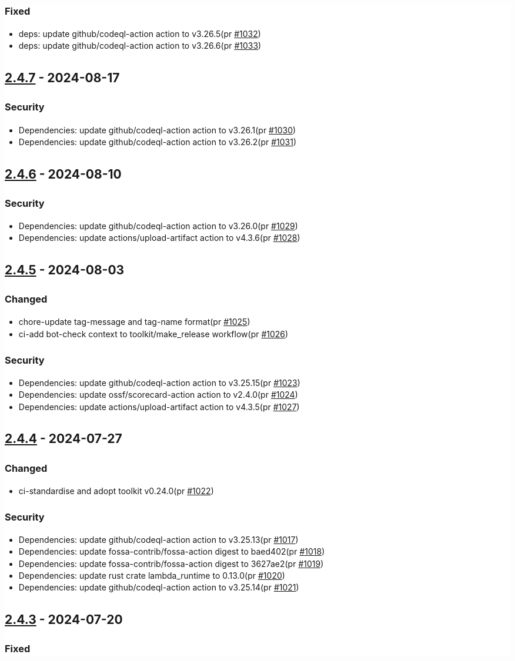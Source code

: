 ### Fixed

- deps: update github/codeql-action action to v3.26.5(pr [#1032])
- deps: update github/codeql-action action to v3.26.6(pr [#1033])

## [2.4.7] - 2024-08-17

### Security

- Dependencies: update github/codeql-action action to v3.26.1(pr [#1030])
- Dependencies: update github/codeql-action action to v3.26.2(pr [#1031])

## [2.4.6] - 2024-08-10

### Security

- Dependencies: update github/codeql-action action to v3.26.0(pr [#1029])
- Dependencies: update actions/upload-artifact action to v4.3.6(pr [#1028])

## [2.4.5] - 2024-08-03

### Changed

- chore-update tag-message and tag-name format(pr [#1025])
- ci-add bot-check context to toolkit/make_release workflow(pr [#1026])

### Security

- Dependencies: update github/codeql-action action to v3.25.15(pr [#1023])
- Dependencies: update ossf/scorecard-action action to v2.4.0(pr [#1024])
- Dependencies: update actions/upload-artifact action to v4.3.5(pr [#1027])

## [2.4.4] - 2024-07-27

### Changed

- ci-standardise and adopt toolkit v0.24.0(pr [#1022])

### Security

- Dependencies: update github/codeql-action action to v3.25.13(pr [#1017])
- Dependencies: update fossa-contrib/fossa-action digest to baed402(pr [#1018])
- Dependencies: update fossa-contrib/fossa-action digest to 3627ae2(pr [#1019])
- Dependencies: update rust crate lambda_runtime to 0.13.0(pr [#1020])
- Dependencies: update github/codeql-action action to v3.25.14(pr [#1021])

## [2.4.3] - 2024-07-20

### Fixed


[@Lunarequest]: https://github.com/Lunarequest/Lunarequest
[#994]: https://github.com/jerus-org/hcaptcha-rs/pull/994
[#993]: https://github.com/jerus-org/hcaptcha-rs/pull/993
[#992]: https://github.com/jerus-org/hcaptcha-rs/pull/992
[#995]: https://github.com/jerus-org/hcaptcha-rs/pull/995
[#996]: https://github.com/jerus-org/hcaptcha-rs/pull/996
[#999]: https://github.com/jerus-org/hcaptcha-rs/pull/999
[#997]: https://github.com/jerus-org/hcaptcha-rs/pull/997
[#998]: https://github.com/jerus-org/hcaptcha-rs/pull/998
[#1000]: https://github.com/jerus-org/hcaptcha-rs/pull/1000
[#1001]: https://github.com/jerus-org/hcaptcha-rs/pull/1001
[#1002]: https://github.com/jerus-org/hcaptcha-rs/pull/1002
[#1004]: https://github.com/jerus-org/hcaptcha-rs/pull/1004
[#1005]: https://github.com/jerus-org/hcaptcha-rs/pull/1005
[#1003]: https://github.com/jerus-org/hcaptcha-rs/pull/1003
[#1006]: https://github.com/jerus-org/hcaptcha-rs/pull/1006
[#1007]: https://github.com/jerus-org/hcaptcha-rs/pull/1007
[#1008]: https://github.com/jerus-org/hcaptcha-rs/pull/1008
[#1009]: https://github.com/jerus-org/hcaptcha-rs/pull/1009
[#1010]: https://github.com/jerus-org/hcaptcha-rs/pull/1010
[#1011]: https://github.com/jerus-org/hcaptcha-rs/pull/1011
[#1012]: https://github.com/jerus-org/hcaptcha-rs/pull/1012
[#1013]: https://github.com/jerus-org/hcaptcha-rs/pull/1013
[#1014]: https://github.com/jerus-org/hcaptcha-rs/pull/1014
[#1015]: https://github.com/jerus-org/hcaptcha-rs/pull/1015
[#1016]: https://github.com/jerus-org/hcaptcha-rs/pull/1016
[#1017]: https://github.com/jerus-org/hcaptcha-rs/pull/1017
[#1018]: https://github.com/jerus-org/hcaptcha-rs/pull/1018
[#1019]: https://github.com/jerus-org/hcaptcha-rs/pull/1019
[#1020]: https://github.com/jerus-org/hcaptcha-rs/pull/1020
[#1021]: https://github.com/jerus-org/hcaptcha-rs/pull/1021
[#1022]: https://github.com/jerus-org/hcaptcha-rs/pull/1022
[#1023]: https://github.com/jerus-org/hcaptcha-rs/pull/1023
[#1024]: https://github.com/jerus-org/hcaptcha-rs/pull/1024
[#1025]: https://github.com/jerus-org/hcaptcha-rs/pull/1025
[#1026]: https://github.com/jerus-org/hcaptcha-rs/pull/1026
[#1027]: https://github.com/jerus-org/hcaptcha-rs/pull/1027
[#1029]: https://github.com/jerus-org/hcaptcha-rs/pull/1029
[#1028]: https://github.com/jerus-org/hcaptcha-rs/pull/1028
[#1030]: https://github.com/jerus-org/hcaptcha-rs/pull/1030
[#1031]: https://github.com/jerus-org/hcaptcha-rs/pull/1031
[#1032]: https://github.com/jerus-org/hcaptcha-rs/pull/1032
[#1033]: https://github.com/jerus-org/hcaptcha-rs/pull/1033
[#1034]: https://github.com/jerus-org/hcaptcha-rs/pull/1034
[#1035]: https://github.com/jerus-org/hcaptcha-rs/pull/1035
[#1036]: https://github.com/jerus-org/hcaptcha-rs/pull/1036
[#1037]: https://github.com/jerus-org/hcaptcha-rs/pull/1037
[#1041]: https://github.com/jerus-org/hcaptcha-rs/pull/1041
[#1038]: https://github.com/jerus-org/hcaptcha-rs/pull/1038
[#1039]: https://github.com/jerus-org/hcaptcha-rs/pull/1039
[#1040]: https://github.com/jerus-org/hcaptcha-rs/pull/1040
[#1042]: https://github.com/jerus-org/hcaptcha-rs/pull/1042
[#1043]: https://github.com/jerus-org/hcaptcha-rs/pull/1043
[#1044]: https://github.com/jerus-org/hcaptcha-rs/pull/1044
[#1045]: https://github.com/jerus-org/hcaptcha-rs/pull/1045
[#1046]: https://github.com/jerus-org/hcaptcha-rs/pull/1046
[#1047]: https://github.com/jerus-org/hcaptcha-rs/pull/1047
[#1048]: https://github.com/jerus-org/hcaptcha-rs/pull/1048
[#1049]: https://github.com/jerus-org/hcaptcha-rs/pull/1049
[#1050]: https://github.com/jerus-org/hcaptcha-rs/pull/1050
[#1051]: https://github.com/jerus-org/hcaptcha-rs/pull/1051
[#1052]: https://github.com/jerus-org/hcaptcha-rs/pull/1052
[#1053]: https://github.com/jerus-org/hcaptcha-rs/pull/1053
[#1054]: https://github.com/jerus-org/hcaptcha-rs/pull/1054
[#1055]: https://github.com/jerus-org/hcaptcha-rs/pull/1055
[#1056]: https://github.com/jerus-org/hcaptcha-rs/pull/1056
[#1057]: https://github.com/jerus-org/hcaptcha-rs/pull/1057
[#1058]: https://github.com/jerus-org/hcaptcha-rs/pull/1058
[#1059]: https://github.com/jerus-org/hcaptcha-rs/pull/1059
[#1060]: https://github.com/jerus-org/hcaptcha-rs/pull/1060
[#1061]: https://github.com/jerus-org/hcaptcha-rs/pull/1061
[#1063]: https://github.com/jerus-org/hcaptcha-rs/pull/1063
[#1064]: https://github.com/jerus-org/hcaptcha-rs/pull/1064
[#1065]: https://github.com/jerus-org/hcaptcha-rs/pull/1065
[#1066]: https://github.com/jerus-org/hcaptcha-rs/pull/1066
[#1067]: https://github.com/jerus-org/hcaptcha-rs/pull/1067
[#1068]: https://github.com/jerus-org/hcaptcha-rs/pull/1068
[#1069]: https://github.com/jerus-org/hcaptcha-rs/pull/1069
[#1070]: https://github.com/jerus-org/hcaptcha-rs/pull/1070
[#1071]: https://github.com/jerus-org/hcaptcha-rs/pull/1071
[#1072]: https://github.com/jerus-org/hcaptcha-rs/pull/1072
[#1073]: https://github.com/jerus-org/hcaptcha-rs/pull/1073
[#1074]: https://github.com/jerus-org/hcaptcha-rs/pull/1074
[#1075]: https://github.com/jerus-org/hcaptcha-rs/pull/1075
[#1076]: https://github.com/jerus-org/hcaptcha-rs/pull/1076
[#1077]: https://github.com/jerus-org/hcaptcha-rs/pull/1077
[#1078]: https://github.com/jerus-org/hcaptcha-rs/pull/1078
[#1080]: https://github.com/jerus-org/hcaptcha-rs/pull/1080
[#1079]: https://github.com/jerus-org/hcaptcha-rs/pull/1079
[#1081]: https://github.com/jerus-org/hcaptcha-rs/pull/1081
[#1082]: https://github.com/jerus-org/hcaptcha-rs/pull/1082
[#1083]: https://github.com/jerus-org/hcaptcha-rs/pull/1083
[#1084]: https://github.com/jerus-org/hcaptcha-rs/pull/1084
[#1085]: https://github.com/jerus-org/hcaptcha-rs/pull/1085
[#1088]: https://github.com/jerus-org/hcaptcha-rs/pull/1088
[#1087]: https://github.com/jerus-org/hcaptcha-rs/pull/1087
[#1089]: https://github.com/jerus-org/hcaptcha-rs/pull/1089
[#1090]: https://github.com/jerus-org/hcaptcha-rs/pull/1090
[#1091]: https://github.com/jerus-org/hcaptcha-rs/pull/1091
[#1092]: https://github.com/jerus-org/hcaptcha-rs/pull/1092
[#1093]: https://github.com/jerus-org/hcaptcha-rs/pull/1093
[#1094]: https://github.com/jerus-org/hcaptcha-rs/pull/1094
[#1095]: https://github.com/jerus-org/hcaptcha-rs/pull/1095
[#1096]: https://github.com/jerus-org/hcaptcha-rs/pull/1096
[#1097]: https://github.com/jerus-org/hcaptcha-rs/pull/1097
[#1098]: https://github.com/jerus-org/hcaptcha-rs/pull/1098
[#1100]: https://github.com/jerus-org/hcaptcha-rs/pull/1100
[#1101]: https://github.com/jerus-org/hcaptcha-rs/pull/1101
[#1102]: https://github.com/jerus-org/hcaptcha-rs/pull/1102
[#1103]: https://github.com/jerus-org/hcaptcha-rs/pull/1103
[#1104]: https://github.com/jerus-org/hcaptcha-rs/pull/1104
[#1106]: https://github.com/jerus-org/hcaptcha-rs/pull/1106
[#1109]: https://github.com/jerus-org/hcaptcha-rs/pull/1109
[#1107]: https://github.com/jerus-org/hcaptcha-rs/pull/1107
[#1108]: https://github.com/jerus-org/hcaptcha-rs/pull/1108
[#1110]: https://github.com/jerus-org/hcaptcha-rs/pull/1110
[#1111]: https://github.com/jerus-org/hcaptcha-rs/pull/1111
[#1112]: https://github.com/jerus-org/hcaptcha-rs/pull/1112
[#1113]: https://github.com/jerus-org/hcaptcha-rs/pull/1113
[#1114]: https://github.com/jerus-org/hcaptcha-rs/pull/1114
[#1116]: https://github.com/jerus-org/hcaptcha-rs/pull/1116
[#1115]: https://github.com/jerus-org/hcaptcha-rs/pull/1115
[#1117]: https://github.com/jerus-org/hcaptcha-rs/pull/1117
[#1119]: https://github.com/jerus-org/hcaptcha-rs/pull/1119
[#1118]: https://github.com/jerus-org/hcaptcha-rs/pull/1118
[#1120]: https://github.com/jerus-org/hcaptcha-rs/pull/1120
[#1121]: https://github.com/jerus-org/hcaptcha-rs/pull/1121
[#1122]: https://github.com/jerus-org/hcaptcha-rs/pull/1122
[#1123]: https://github.com/jerus-org/hcaptcha-rs/pull/1123
[#1124]: https://github.com/jerus-org/hcaptcha-rs/pull/1124
[#1125]: https://github.com/jerus-org/hcaptcha-rs/pull/1125
[#1126]: https://github.com/jerus-org/hcaptcha-rs/pull/1126
[#1127]: https://github.com/jerus-org/hcaptcha-rs/pull/1127
[#1128]: https://github.com/jerus-org/hcaptcha-rs/pull/1128
[#1129]: https://github.com/jerus-org/hcaptcha-rs/pull/1129
[#1130]: https://github.com/jerus-org/hcaptcha-rs/pull/1130
[#1131]: https://github.com/jerus-org/hcaptcha-rs/pull/1131
[#1132]: https://github.com/jerus-org/hcaptcha-rs/pull/1132
[#1133]: https://github.com/jerus-org/hcaptcha-rs/pull/1133
[#1134]: https://github.com/jerus-org/hcaptcha-rs/pull/1134
[#1135]: https://github.com/jerus-org/hcaptcha-rs/pull/1135
[#1136]: https://github.com/jerus-org/hcaptcha-rs/pull/1136
[#1137]: https://github.com/jerus-org/hcaptcha-rs/pull/1137
[#1138]: https://github.com/jerus-org/hcaptcha-rs/pull/1138
[#1139]: https://github.com/jerus-org/hcaptcha-rs/pull/1139
[#1140]: https://github.com/jerus-org/hcaptcha-rs/pull/1140
[#1141]: https://github.com/jerus-org/hcaptcha-rs/pull/1141
[#1142]: https://github.com/jerus-org/hcaptcha-rs/pull/1142
[#1143]: https://github.com/jerus-org/hcaptcha-rs/pull/1143
[#1144]: https://github.com/jerus-org/hcaptcha-rs/pull/1144
[#1146]: https://github.com/jerus-org/hcaptcha-rs/pull/1146
[#1147]: https://github.com/jerus-org/hcaptcha-rs/pull/1147
[#1145]: https://github.com/jerus-org/hcaptcha-rs/pull/1145
[#1148]: https://github.com/jerus-org/hcaptcha-rs/pull/1148
[#1150]: https://github.com/jerus-org/hcaptcha-rs/pull/1150
[#1151]: https://github.com/jerus-org/hcaptcha-rs/pull/1151
[#1152]: https://github.com/jerus-org/hcaptcha-rs/pull/1152
[#1153]: https://github.com/jerus-org/hcaptcha-rs/pull/1153
[#1154]: https://github.com/jerus-org/hcaptcha-rs/pull/1154
[#1155]: https://github.com/jerus-org/hcaptcha-rs/pull/1155
[#1156]: https://github.com/jerus-org/hcaptcha-rs/pull/1156
[#1157]: https://github.com/jerus-org/hcaptcha-rs/pull/1157
[#1149]: https://github.com/jerus-org/hcaptcha-rs/pull/1149
[#1158]: https://github.com/jerus-org/hcaptcha-rs/pull/1158
[#1159]: https://github.com/jerus-org/hcaptcha-rs/pull/1159
[#1160]: https://github.com/jerus-org/hcaptcha-rs/pull/1160
[#1161]: https://github.com/jerus-org/hcaptcha-rs/pull/1161
[#1163]: https://github.com/jerus-org/hcaptcha-rs/pull/1163
[#1162]: https://github.com/jerus-org/hcaptcha-rs/pull/1162
[#1164]: https://github.com/jerus-org/hcaptcha-rs/pull/1164
[#1165]: https://github.com/jerus-org/hcaptcha-rs/pull/1165
[#1166]: https://github.com/jerus-org/hcaptcha-rs/pull/1166
[#1167]: https://github.com/jerus-org/hcaptcha-rs/pull/1167
[#1168]: https://github.com/jerus-org/hcaptcha-rs/pull/1168
[#1169]: https://github.com/jerus-org/hcaptcha-rs/pull/1169
[#1170]: https://github.com/jerus-org/hcaptcha-rs/pull/1170
[#1171]: https://github.com/jerus-org/hcaptcha-rs/pull/1171
[#1172]: https://github.com/jerus-org/hcaptcha-rs/pull/1172
[#1173]: https://github.com/jerus-org/hcaptcha-rs/pull/1173
[#1174]: https://github.com/jerus-org/hcaptcha-rs/pull/1174
[#1175]: https://github.com/jerus-org/hcaptcha-rs/pull/1175
[#1176]: https://github.com/jerus-org/hcaptcha-rs/pull/1176
[#1177]: https://github.com/jerus-org/hcaptcha-rs/pull/1177
[#1178]: https://github.com/jerus-org/hcaptcha-rs/pull/1178
[#1179]: https://github.com/jerus-org/hcaptcha-rs/pull/1179
[#1180]: https://github.com/jerus-org/hcaptcha-rs/pull/1180
[#1181]: https://github.com/jerus-org/hcaptcha-rs/pull/1181
[#1182]: https://github.com/jerus-org/hcaptcha-rs/pull/1182
[#1183]: https://github.com/jerus-org/hcaptcha-rs/pull/1183
[#1184]: https://github.com/jerus-org/hcaptcha-rs/pull/1184
[#1185]: https://github.com/jerus-org/hcaptcha-rs/pull/1185
[#1186]: https://github.com/jerus-org/hcaptcha-rs/pull/1186
[#1187]: https://github.com/jerus-org/hcaptcha-rs/pull/1187
[#1188]: https://github.com/jerus-org/hcaptcha-rs/pull/1188
[#1189]: https://github.com/jerus-org/hcaptcha-rs/pull/1189
[#1190]: https://github.com/jerus-org/hcaptcha-rs/pull/1190
[#1192]: https://github.com/jerus-org/hcaptcha-rs/pull/1192
[#1193]: https://github.com/jerus-org/hcaptcha-rs/pull/1193
[#1194]: https://github.com/jerus-org/hcaptcha-rs/pull/1194
[#1195]: https://github.com/jerus-org/hcaptcha-rs/pull/1195
[#1197]: https://github.com/jerus-org/hcaptcha-rs/pull/1197
[#1198]: https://github.com/jerus-org/hcaptcha-rs/pull/1198
[#1200]: https://github.com/jerus-org/hcaptcha-rs/pull/1200
[#1201]: https://github.com/jerus-org/hcaptcha-rs/pull/1201
[#1203]: https://github.com/jerus-org/hcaptcha-rs/pull/1203
[#1204]: https://github.com/jerus-org/hcaptcha-rs/pull/1204
[#1207]: https://github.com/jerus-org/hcaptcha-rs/pull/1207
[#1212]: https://github.com/jerus-org/hcaptcha-rs/pull/1212
[#1205]: https://github.com/jerus-org/hcaptcha-rs/pull/1205
[#1206]: https://github.com/jerus-org/hcaptcha-rs/pull/1206
[#1208]: https://github.com/jerus-org/hcaptcha-rs/pull/1208
[#1209]: https://github.com/jerus-org/hcaptcha-rs/pull/1209
[#1210]: https://github.com/jerus-org/hcaptcha-rs/pull/1210
[#1211]: https://github.com/jerus-org/hcaptcha-rs/pull/1211
[#1213]: https://github.com/jerus-org/hcaptcha-rs/pull/1213
[#1214]: https://github.com/jerus-org/hcaptcha-rs/pull/1214
[#1215]: https://github.com/jerus-org/hcaptcha-rs/pull/1215
[#1216]: https://github.com/jerus-org/hcaptcha-rs/pull/1216
[#1217]: https://github.com/jerus-org/hcaptcha-rs/pull/1217
[#1218]: https://github.com/jerus-org/hcaptcha-rs/pull/1218
[#1219]: https://github.com/jerus-org/hcaptcha-rs/pull/1219
[#1221]: https://github.com/jerus-org/hcaptcha-rs/pull/1221
[#1222]: https://github.com/jerus-org/hcaptcha-rs/pull/1222
[#1223]: https://github.com/jerus-org/hcaptcha-rs/pull/1223
[#1224]: https://github.com/jerus-org/hcaptcha-rs/pull/1224
[#1225]: https://github.com/jerus-org/hcaptcha-rs/pull/1225
[#1226]: https://github.com/jerus-org/hcaptcha-rs/pull/1226
[#1227]: https://github.com/jerus-org/hcaptcha-rs/pull/1227
[#1228]: https://github.com/jerus-org/hcaptcha-rs/pull/1228
[#1229]: https://github.com/jerus-org/hcaptcha-rs/pull/1229
[#1231]: https://github.com/jerus-org/hcaptcha-rs/pull/1231
[#1230]: https://github.com/jerus-org/hcaptcha-rs/pull/1230
[#1232]: https://github.com/jerus-org/hcaptcha-rs/pull/1232
[#1233]: https://github.com/jerus-org/hcaptcha-rs/pull/1233
[#1234]: https://github.com/jerus-org/hcaptcha-rs/pull/1234
[#1235]: https://github.com/jerus-org/hcaptcha-rs/pull/1235
[#1236]: https://github.com/jerus-org/hcaptcha-rs/pull/1236
[#1237]: https://github.com/jerus-org/hcaptcha-rs/pull/1237
[#1238]: https://github.com/jerus-org/hcaptcha-rs/pull/1238
[#1239]: https://github.com/jerus-org/hcaptcha-rs/pull/1239
[#1240]: https://github.com/jerus-org/hcaptcha-rs/pull/1240
[#1241]: https://github.com/jerus-org/hcaptcha-rs/pull/1241
[#1242]: https://github.com/jerus-org/hcaptcha-rs/pull/1242
[#1243]: https://github.com/jerus-org/hcaptcha-rs/pull/1243
[#1244]: https://github.com/jerus-org/hcaptcha-rs/pull/1244
[#1245]: https://github.com/jerus-org/hcaptcha-rs/pull/1245
[#1246]: https://github.com/jerus-org/hcaptcha-rs/pull/1246
[#1247]: https://github.com/jerus-org/hcaptcha-rs/pull/1247
[#1248]: https://github.com/jerus-org/hcaptcha-rs/pull/1248
[#1249]: https://github.com/jerus-org/hcaptcha-rs/pull/1249
[#1250]: https://github.com/jerus-org/hcaptcha-rs/pull/1250
[#1251]: https://github.com/jerus-org/hcaptcha-rs/pull/1251
[#1252]: https://github.com/jerus-org/hcaptcha-rs/pull/1252
[#1253]: https://github.com/jerus-org/hcaptcha-rs/pull/1253
[#1254]: https://github.com/jerus-org/hcaptcha-rs/pull/1254
[#1255]: https://github.com/jerus-org/hcaptcha-rs/pull/1255
[#1256]: https://github.com/jerus-org/hcaptcha-rs/pull/1256
[#1257]: https://github.com/jerus-org/hcaptcha-rs/pull/1257
[#1258]: https://github.com/jerus-org/hcaptcha-rs/pull/1258
[#1259]: https://github.com/jerus-org/hcaptcha-rs/pull/1259
[#1260]: https://github.com/jerus-org/hcaptcha-rs/pull/1260
[#1261]: https://github.com/jerus-org/hcaptcha-rs/pull/1261
[#1262]: https://github.com/jerus-org/hcaptcha-rs/pull/1262
[#1263]: https://github.com/jerus-org/hcaptcha-rs/pull/1263
[#1264]: https://github.com/jerus-org/hcaptcha-rs/pull/1264
[#1265]: https://github.com/jerus-org/hcaptcha-rs/pull/1265
[#1266]: https://github.com/jerus-org/hcaptcha-rs/pull/1266
[#1267]: https://github.com/jerus-org/hcaptcha-rs/pull/1267
[#1268]: https://github.com/jerus-org/hcaptcha-rs/pull/1268
[#1269]: https://github.com/jerus-org/hcaptcha-rs/pull/1269
[#1270]: https://github.com/jerus-org/hcaptcha-rs/pull/1270
[#1273]: https://github.com/jerus-org/hcaptcha-rs/pull/1273
[#1271]: https://github.com/jerus-org/hcaptcha-rs/pull/1271
[#1272]: https://github.com/jerus-org/hcaptcha-rs/pull/1272
[#1274]: https://github.com/jerus-org/hcaptcha-rs/pull/1274
[#1275]: https://github.com/jerus-org/hcaptcha-rs/pull/1275
[#1276]: https://github.com/jerus-org/hcaptcha-rs/pull/1276
[#1277]: https://github.com/jerus-org/hcaptcha-rs/pull/1277
[#1278]: https://github.com/jerus-org/hcaptcha-rs/pull/1278
[#1279]: https://github.com/jerus-org/hcaptcha-rs/pull/1279
[#1280]: https://github.com/jerus-org/hcaptcha-rs/pull/1280
[#1281]: https://github.com/jerus-org/hcaptcha-rs/pull/1281
[#1282]: https://github.com/jerus-org/hcaptcha-rs/pull/1282
[#1283]: https://github.com/jerus-org/hcaptcha-rs/pull/1283
[#1284]: https://github.com/jerus-org/hcaptcha-rs/pull/1284
[#1285]: https://github.com/jerus-org/hcaptcha-rs/pull/1285
[#1286]: https://github.com/jerus-org/hcaptcha-rs/pull/1286
[#1287]: https://github.com/jerus-org/hcaptcha-rs/pull/1287
[#1288]: https://github.com/jerus-org/hcaptcha-rs/pull/1288
[#1289]: https://github.com/jerus-org/hcaptcha-rs/pull/1289
[#1290]: https://github.com/jerus-org/hcaptcha-rs/pull/1290
[#1291]: https://github.com/jerus-org/hcaptcha-rs/pull/1291
[#1292]: https://github.com/jerus-org/hcaptcha-rs/pull/1292
[#1293]: https://github.com/jerus-org/hcaptcha-rs/pull/1293
[#1294]: https://github.com/jerus-org/hcaptcha-rs/pull/1294
[#1295]: https://github.com/jerus-org/hcaptcha-rs/pull/1295
[#1296]: https://github.com/jerus-org/hcaptcha-rs/pull/1296
[#1297]: https://github.com/jerus-org/hcaptcha-rs/pull/1297
[#1298]: https://github.com/jerus-org/hcaptcha-rs/pull/1298
[#1299]: https://github.com/jerus-org/hcaptcha-rs/pull/1299
[#1300]: https://github.com/jerus-org/hcaptcha-rs/pull/1300
[#1301]: https://github.com/jerus-org/hcaptcha-rs/pull/1301
[#1302]: https://github.com/jerus-org/hcaptcha-rs/pull/1302
[#1303]: https://github.com/jerus-org/hcaptcha-rs/pull/1303
[#1304]: https://github.com/jerus-org/hcaptcha-rs/pull/1304
[#1305]: https://github.com/jerus-org/hcaptcha-rs/pull/1305
[#1306]: https://github.com/jerus-org/hcaptcha-rs/pull/1306
[#1307]: https://github.com/jerus-org/hcaptcha-rs/pull/1307
[#1308]: https://github.com/jerus-org/hcaptcha-rs/pull/1308
[#1309]: https://github.com/jerus-org/hcaptcha-rs/pull/1309
[#1314]: https://github.com/jerus-org/hcaptcha-rs/pull/1314
[#1310]: https://github.com/jerus-org/hcaptcha-rs/pull/1310
[#1311]: https://github.com/jerus-org/hcaptcha-rs/pull/1311
[#1312]: https://github.com/jerus-org/hcaptcha-rs/pull/1312
[#1313]: https://github.com/jerus-org/hcaptcha-rs/pull/1313
[#1315]: https://github.com/jerus-org/hcaptcha-rs/pull/1315
[#1316]: https://github.com/jerus-org/hcaptcha-rs/pull/1316
[#1317]: https://github.com/jerus-org/hcaptcha-rs/pull/1317
[#1318]: https://github.com/jerus-org/hcaptcha-rs/pull/1318
[#1319]: https://github.com/jerus-org/hcaptcha-rs/pull/1319
[#1320]: https://github.com/jerus-org/hcaptcha-rs/pull/1320
[#1321]: https://github.com/jerus-org/hcaptcha-rs/pull/1321
[#1322]: https://github.com/jerus-org/hcaptcha-rs/pull/1322
[#1323]: https://github.com/jerus-org/hcaptcha-rs/pull/1323
[#1324]: https://github.com/jerus-org/hcaptcha-rs/pull/1324
[#1326]: https://github.com/jerus-org/hcaptcha-rs/pull/1326
[#1327]: https://github.com/jerus-org/hcaptcha-rs/pull/1327
[#1328]: https://github.com/jerus-org/hcaptcha-rs/pull/1328
[#1329]: https://github.com/jerus-org/hcaptcha-rs/pull/1329
[#1330]: https://github.com/jerus-org/hcaptcha-rs/pull/1330
[#1331]: https://github.com/jerus-org/hcaptcha-rs/pull/1331
[#1332]: https://github.com/jerus-org/hcaptcha-rs/pull/1332
[#1333]: https://github.com/jerus-org/hcaptcha-rs/pull/1333
[#1334]: https://github.com/jerus-org/hcaptcha-rs/pull/1334
[#1335]: https://github.com/jerus-org/hcaptcha-rs/pull/1335
[#1336]: https://github.com/jerus-org/hcaptcha-rs/pull/1336
[#1337]: https://github.com/jerus-org/hcaptcha-rs/pull/1337
[#1338]: https://github.com/jerus-org/hcaptcha-rs/pull/1338
[#1339]: https://github.com/jerus-org/hcaptcha-rs/pull/1339
[#1340]: https://github.com/jerus-org/hcaptcha-rs/pull/1340
[#1341]: https://github.com/jerus-org/hcaptcha-rs/pull/1341
[#1342]: https://github.com/jerus-org/hcaptcha-rs/pull/1342
[#1344]: https://github.com/jerus-org/hcaptcha-rs/pull/1344
[#1345]: https://github.com/jerus-org/hcaptcha-rs/pull/1345
[#1346]: https://github.com/jerus-org/hcaptcha-rs/pull/1346
[#1347]: https://github.com/jerus-org/hcaptcha-rs/pull/1347
[#1348]: https://github.com/jerus-org/hcaptcha-rs/pull/1348
[#1349]: https://github.com/jerus-org/hcaptcha-rs/pull/1349
[#1353]: https://github.com/jerus-org/hcaptcha-rs/pull/1353
[#1350]: https://github.com/jerus-org/hcaptcha-rs/pull/1350
[#1351]: https://github.com/jerus-org/hcaptcha-rs/pull/1351
[#1352]: https://github.com/jerus-org/hcaptcha-rs/pull/1352
[#1354]: https://github.com/jerus-org/hcaptcha-rs/pull/1354
[#1355]: https://github.com/jerus-org/hcaptcha-rs/pull/1355
[#1356]: https://github.com/jerus-org/hcaptcha-rs/pull/1356
[#1357]: https://github.com/jerus-org/hcaptcha-rs/pull/1357
[#1358]: https://github.com/jerus-org/hcaptcha-rs/pull/1358
[#1359]: https://github.com/jerus-org/hcaptcha-rs/pull/1359
[#1360]: https://github.com/jerus-org/hcaptcha-rs/pull/1360
[#1361]: https://github.com/jerus-org/hcaptcha-rs/pull/1361
[#1362]: https://github.com/jerus-org/hcaptcha-rs/pull/1362
[#1363]: https://github.com/jerus-org/hcaptcha-rs/pull/1363
[#1366]: https://github.com/jerus-org/hcaptcha-rs/pull/1366
[#1364]: https://github.com/jerus-org/hcaptcha-rs/pull/1364
[#1365]: https://github.com/jerus-org/hcaptcha-rs/pull/1365
[#1367]: https://github.com/jerus-org/hcaptcha-rs/pull/1367
[#1368]: https://github.com/jerus-org/hcaptcha-rs/pull/1368
[#1369]: https://github.com/jerus-org/hcaptcha-rs/pull/1369
[#1370]: https://github.com/jerus-org/hcaptcha-rs/pull/1370
[#1371]: https://github.com/jerus-org/hcaptcha-rs/pull/1371
[#1372]: https://github.com/jerus-org/hcaptcha-rs/pull/1372
[#1373]: https://github.com/jerus-org/hcaptcha-rs/pull/1373
[#1374]: https://github.com/jerus-org/hcaptcha-rs/pull/1374
[#1375]: https://github.com/jerus-org/hcaptcha-rs/pull/1375
[#1376]: https://github.com/jerus-org/hcaptcha-rs/pull/1376
[#1377]: https://github.com/jerus-org/hcaptcha-rs/pull/1377
[#1378]: https://github.com/jerus-org/hcaptcha-rs/pull/1378
[#1379]: https://github.com/jerus-org/hcaptcha-rs/pull/1379
[#1381]: https://github.com/jerus-org/hcaptcha-rs/pull/1381
[#1380]: https://github.com/jerus-org/hcaptcha-rs/pull/1380
[#1382]: https://github.com/jerus-org/hcaptcha-rs/pull/1382
[#1383]: https://github.com/jerus-org/hcaptcha-rs/pull/1383
[#1384]: https://github.com/jerus-org/hcaptcha-rs/pull/1384
[#1385]: https://github.com/jerus-org/hcaptcha-rs/pull/1385
[#1386]: https://github.com/jerus-org/hcaptcha-rs/pull/1386
[#1387]: https://github.com/jerus-org/hcaptcha-rs/pull/1387
[#1388]: https://github.com/jerus-org/hcaptcha-rs/pull/1388
[#1389]: https://github.com/jerus-org/hcaptcha-rs/pull/1389
[#1390]: https://github.com/jerus-org/hcaptcha-rs/pull/1390
[#1391]: https://github.com/jerus-org/hcaptcha-rs/pull/1391
[#1392]: https://github.com/jerus-org/hcaptcha-rs/pull/1392
[#1393]: https://github.com/jerus-org/hcaptcha-rs/pull/1393
[#1394]: https://github.com/jerus-org/hcaptcha-rs/pull/1394
[#1395]: https://github.com/jerus-org/hcaptcha-rs/pull/1395
[#1396]: https://github.com/jerus-org/hcaptcha-rs/pull/1396
[#1397]: https://github.com/jerus-org/hcaptcha-rs/pull/1397
[#1398]: https://github.com/jerus-org/hcaptcha-rs/pull/1398
[#1399]: https://github.com/jerus-org/hcaptcha-rs/pull/1399
[#1400]: https://github.com/jerus-org/hcaptcha-rs/pull/1400
[#1402]: https://github.com/jerus-org/hcaptcha-rs/pull/1402
[Unreleased]: https://github.com/jerus-org/hcaptcha-rs/compare/v3.0.30...HEAD
[3.0.30]: https://github.com/jerus-org/hcaptcha-rs/compare/v3.0.29...v3.0.30
[3.0.29]: https://github.com/jerus-org/hcaptcha-rs/compare/v3.0.28...v3.0.29
[3.0.28]: https://github.com/jerus-org/hcaptcha-rs/compare/v3.0.27...v3.0.28
[3.0.27]: https://github.com/jerus-org/hcaptcha-rs/compare/v3.0.26...v3.0.27
[3.0.26]: https://github.com/jerus-org/hcaptcha-rs/compare/v3.0.25...v3.0.26
[3.0.25]: https://github.com/jerus-org/hcaptcha-rs/compare/v3.0.24...v3.0.25
[3.0.24]: https://github.com/jerus-org/hcaptcha-rs/compare/v3.0.23...v3.0.24
[3.0.23]: https://github.com/jerus-org/hcaptcha-rs/compare/v3.0.22...v3.0.23
[3.0.22]: https://github.com/jerus-org/hcaptcha-rs/compare/v3.0.21...v3.0.22
[3.0.21]: https://github.com/jerus-org/hcaptcha-rs/compare/v3.0.20...v3.0.21
[3.0.20]: https://github.com/jerus-org/hcaptcha-rs/compare/v3.0.19...v3.0.20
[3.0.19]: https://github.com/jerus-org/hcaptcha-rs/compare/v3.0.18...v3.0.19
[3.0.18]: https://github.com/jerus-org/hcaptcha-rs/compare/v3.0.17...v3.0.18
[3.0.17]: https://github.com/jerus-org/hcaptcha-rs/compare/v3.0.16...v3.0.17
[3.0.16]: https://github.com/jerus-org/hcaptcha-rs/compare/v3.0.15...v3.0.16
[3.0.15]: https://github.com/jerus-org/hcaptcha-rs/compare/v3.0.14...v3.0.15
[3.0.14]: https://github.com/jerus-org/hcaptcha-rs/compare/v3.0.13...v3.0.14
[3.0.13]: https://github.com/jerus-org/hcaptcha-rs/compare/v3.0.12...v3.0.13
[3.0.12]: https://github.com/jerus-org/hcaptcha-rs/compare/v3.0.11...v3.0.12
[3.0.11]: https://github.com/jerus-org/hcaptcha-rs/compare/v3.0.10...v3.0.11
[3.0.10]: https://github.com/jerus-org/hcaptcha-rs/compare/v3.0.9...v3.0.10
[3.0.9]: https://github.com/jerus-org/hcaptcha-rs/compare/v3.0.8...v3.0.9
[3.0.8]: https://github.com/jerus-org/hcaptcha-rs/compare/v3.0.7...v3.0.8
[3.0.7]: https://github.com/jerus-org/hcaptcha-rs/compare/v3.0.6...v3.0.7
[3.0.6]: https://github.com/jerus-org/hcaptcha-rs/compare/v3.0.5...v3.0.6
[3.0.5]: https://github.com/jerus-org/hcaptcha-rs/compare/v3.0.4...v3.0.5
[3.0.4]: https://github.com/jerus-org/hcaptcha-rs/compare/v3.0.3...v3.0.4
[3.0.3]: https://github.com/jerus-org/hcaptcha-rs/compare/v3.0.2...v3.0.3
[3.0.2]: https://github.com/jerus-org/hcaptcha-rs/compare/v3.0.1...v3.0.2
[3.0.1]: https://github.com/jerus-org/hcaptcha-rs/compare/v3.0.0...v3.0.1
[3.0.0]: https://github.com/jerus-org/hcaptcha-rs/compare/v3.0.0...v3.0.0
[3.0.0]: https://github.com/jerus-org/hcaptcha-rs/compare/v2.8.10...v3.0.0
[2.8.10]: https://github.com/jerus-org/hcaptcha-rs/compare/v2.8.10...v2.8.10
[2.8.10]: https://github.com/jerus-org/hcaptcha-rs/compare/v2.8.10...v2.8.10
[2.8.9]: https://github.com/jerus-org/hcaptcha-rs/compare/v2.8.9...v2.8.9
[2.8.9]: https://github.com/jerus-org/hcaptcha-rs/compare/v2.8.8...v2.8.9
[2.8.8]: https://github.com/jerus-org/hcaptcha-rs/compare/v2.8.7...v2.8.8
[2.8.7]: https://github.com/jerus-org/hcaptcha-rs/compare/v2.8.6...v2.8.7
[2.8.6]: https://github.com/jerus-org/hcaptcha-rs/compare/v2.8.5...v2.8.6
[2.8.5]: https://github.com/jerus-org/hcaptcha-rs/compare/v2.8.4...v2.8.5
[2.8.4]: https://github.com/jerus-org/hcaptcha-rs/compare/v2.8.3...v2.8.4
[2.8.3]: https://github.com/jerus-org/hcaptcha-rs/compare/v2.8.2...v2.8.3
[2.8.2]: https://github.com/jerus-org/hcaptcha-rs/compare/v2.8.1...v2.8.2
[2.8.1]: https://github.com/jerus-org/hcaptcha-rs/compare/v2.8.0...v2.8.1
[2.8.0]: https://github.com/jerus-org/hcaptcha-rs/compare/v2.7.9...v2.8.0
[2.7.9]: https://github.com/jerus-org/hcaptcha-rs/compare/v2.7.8...v2.7.9
[2.7.8]: https://github.com/jerus-org/hcaptcha-rs/compare/v2.7.7...v2.7.8
[2.7.7]: https://github.com/jerus-org/hcaptcha-rs/compare/v2.7.6...v2.7.7
[2.7.6]: https://github.com/jerus-org/hcaptcha-rs/compare/v2.7.5...v2.7.6
[2.7.5]: https://github.com/jerus-org/hcaptcha-rs/compare/v2.7.4...v2.7.5
[2.7.4]: https://github.com/jerus-org/hcaptcha-rs/compare/v2.7.3...v2.7.4
[2.7.3]: https://github.com/jerus-org/hcaptcha-rs/compare/v2.7.2...v2.7.3
[2.7.2]: https://github.com/jerus-org/hcaptcha-rs/compare/v2.7.1...v2.7.2
[2.7.1]: https://github.com/jerus-org/hcaptcha-rs/compare/v2.7.0...v2.7.1
[2.7.0]: https://github.com/jerus-org/hcaptcha-rs/compare/v2.6.4...v2.7.0
[2.6.4]: https://github.com/jerus-org/hcaptcha-rs/compare/v2.6.3...v2.6.4
[2.6.3]: https://github.com/jerus-org/hcaptcha-rs/compare/v2.6.2...v2.6.3
[2.6.2]: https://github.com/jerus-org/hcaptcha-rs/compare/v2.6.1...v2.6.2
[2.6.1]: https://github.com/jerus-org/hcaptcha-rs/compare/v2.6.0...v2.6.1
[2.6.0]: https://github.com/jerus-org/hcaptcha-rs/compare/v2.5.0...v2.6.0
[2.5.0]: https://github.com/jerus-org/hcaptcha-rs/compare/v2.4.9...v2.5.0
[2.4.9]: https://github.com/jerus-org/hcaptcha-rs/compare/v2.4.8...v2.4.9
[2.4.8]: https://github.com/jerus-org/hcaptcha-rs/compare/v2.4.7...v2.4.8
[2.4.7]: https://github.com/jerus-org/hcaptcha-rs/compare/v2.4.6...v2.4.7
[2.4.6]: https://github.com/jerus-org/hcaptcha-rs/compare/v2.4.5...v2.4.6
[2.4.5]: https://github.com/jerus-org/hcaptcha-rs/compare/v2.4.4...v2.4.5
[2.4.4]: https://github.com/jerus-org/hcaptcha-rs/compare/v2.4.3...v2.4.4
[2.4.3]: https://github.com/jerus-org/hcaptcha-rs/compare/v2.4.2...v2.4.3
[2.4.2]: https://github.com/jerus-org/hcaptcha-rs/compare/v2.4.1...v2.4.2
[2.4.1]: https://github.com/jerus-org/hcaptcha-rs/compare/v2.4.0...v2.4.1
[2.4.0]: https://github.com/jerus-org/hcaptcha-rs/compare/v2.3.1...v2.4.0
[2.3.1]: https://github.com/jerus-org/hcaptcha-rs/compare/v2.3.0...v2.3.1
[2.3.0]: https://github.com/jerus-org/hcaptcha-rs/compare/v2.2.2...v2.3.0
[2.2.2]: https://github.com/jerus-org/hcaptcha-rs/compare/v2.2.1...v2.2.2
[2.2.1]: https://github.com/jerus-org/hcaptcha-rs/compare/v2.2.0...v2.2.1
[2.2.0]: https://github.com/jerus-org/hcaptcha-rs/compare/v2.1.1...v2.2.0
[2.1.1]: https://github.com/jerus-org/hcaptcha-rs/compare/v2.0.1...v2.1.1
[2.0.1]: https://github.com/jerus-org/hcaptcha-rs/compare/v2.0.0...v2.0.1
[2.0.0]: https://github.com/jerus-org/hcaptcha-rs/compare/v1.0.1...v2.0.0
[1.0.1]: https://github.com/jerus-org/hcaptcha-rs/releases/tag/v1.0.1